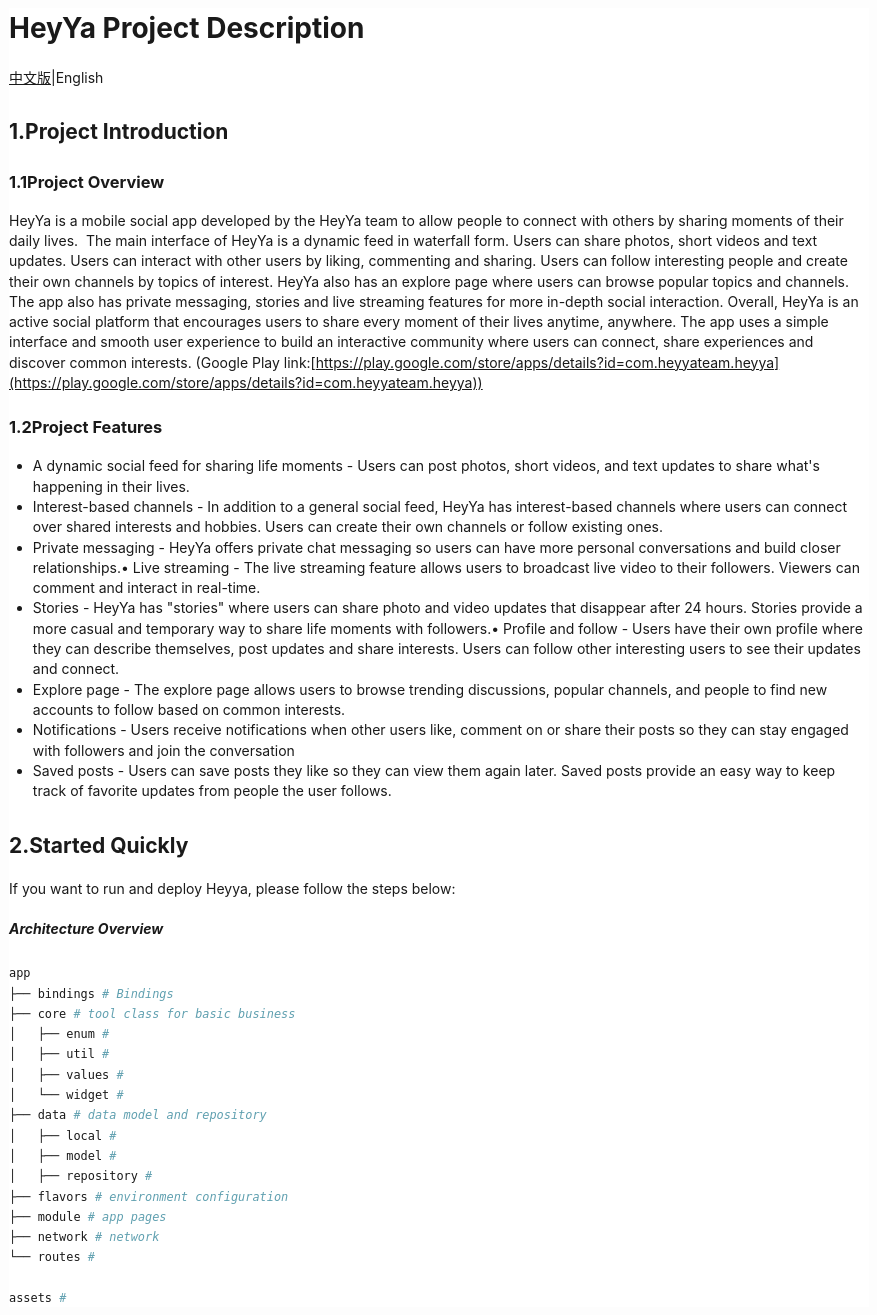 # HeyYa Project Description
[中文版](https://github.com/engineerrep/HeyYa-Dating-App/blob/main/README.md)|English

## 1.Project Introduction
### 1.1Project Overview
HeyYa is a mobile social app developed by the HeyYa team to allow people to connect with others by sharing moments of their daily lives. 
The main interface of HeyYa is a dynamic feed in waterfall form. Users can share photos, short videos and text updates. Users can interact with other users by liking, commenting and sharing. Users can follow interesting people and create their own channels by topics of interest.
HeyYa also has an explore page where users can browse popular topics and channels. The app also has private messaging, stories and live streaming features for more in-depth social interaction.
Overall, HeyYa is an active social platform that encourages users to share every moment of their lives anytime, anywhere. The app uses a simple interface and smooth user experience to build an interactive community where users can connect, share experiences and discover common interests.
(Google Play link:[https://play.google.com/store/apps/details?id=com.heyyateam.heyya](https://play.google.com/store/apps/details?id=com.heyyateam.heyya))
### 1.2Project Features
- A dynamic social feed for sharing life moments - Users can post photos, short videos, and text updates to share what's happening in their lives.
- Interest-based channels - In addition to a general social feed, HeyYa has interest-based channels where users can connect over shared interests and hobbies. Users can create their own channels or follow existing ones.
- Private messaging - HeyYa offers private chat messaging so users can have more personal conversations and build closer relationships.• Live streaming - The live streaming feature allows users to broadcast live video to their followers. Viewers can comment and interact in real-time.
- Stories - HeyYa has "stories" where users can share photo and video updates that disappear after 24 hours. Stories provide a more casual and temporary way to share life moments with followers.• Profile and follow - Users have their own profile where they can describe themselves, post updates and share interests. Users can follow other interesting users to see their updates and connect. 
- Explore page - The explore page allows users to browse trending discussions, popular channels, and people to find new accounts to follow based on common interests.
- Notifications - Users receive notifications when other users like, comment on or share their posts so they can stay engaged with followers and join the conversation
- Saved posts - Users can save posts they like so they can view them again later. Saved posts provide an easy way to keep track of favorite updates from people the user follows.

## 2.Started Quickly

If you want to run and deploy Heyya, please follow the steps below:

##### Architecture Overview
```bash
app
├── bindings # Bindings
├── core # tool class for basic business
│   ├── enum # 
│   ├── util # 
│   ├── values # 
│   └── widget # 
├── data # data model and repository
│   ├── local # 
│   ├── model # 
│   ├── repository #
├── flavors # environment configuration
├── module # app pages
├── network # network
└── routes # 

assets # 
```